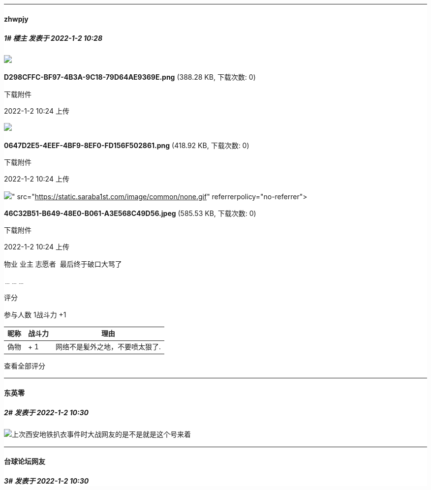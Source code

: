 

*****

####  zhwpjy  
##### 1#       楼主       发表于 2022-1-2 10:28

<img src="https://img.saraba1st.com/forum/202201/02/102439ylscyscalzgzxm6g.png" referrerpolicy="no-referrer">

<strong>D298CFFC-BF97-4B3A-9C18-79D64AE9369E.png</strong> (388.28 KB, 下载次数: 0)

下载附件

2022-1-2 10:24 上传

<img src="https://img.saraba1st.com/forum/202201/02/102441bf4q01qfeqqdw1hj.png" referrerpolicy="no-referrer">

<strong>0647D2E5-4EEF-4BF9-8EF0-FD156F502861.png</strong> (418.92 KB, 下载次数: 0)

下载附件

2022-1-2 10:24 上传

<img src="https://img.saraba1st.com/forum/202201/02/102443bvgo6qfzg5y9qcfc.jpeg" referrerpolicy="no-referrer">" src="https://static.saraba1st.com/image/common/none.gif" referrerpolicy="no-referrer">

<strong>46C32B51-B649-48E0-B061-A3E568C49D56.jpeg</strong> (585.53 KB, 下载次数: 0)

下载附件

2022-1-2 10:24 上传

物业 业主 志愿者  最后终于破口大骂了

﹍﹍﹍

评分

 参与人数 1战斗力 +1

|昵称|战斗力|理由|
|----|---|---|
| 偽物| + 1|网络不是髪外之地，不要喷太狠了.|

查看全部评分

*****

####  东英零  
##### 2#       发表于 2022-1-2 10:30

<img src="https://static.saraba1st.com/image/smiley/face2017/067.png" referrerpolicy="no-referrer">上次西安地铁扒衣事件时大战网友的是不是就是这个号来着

*****

####  台球论坛网友  
##### 3#       发表于 2022-1-2 10:30
